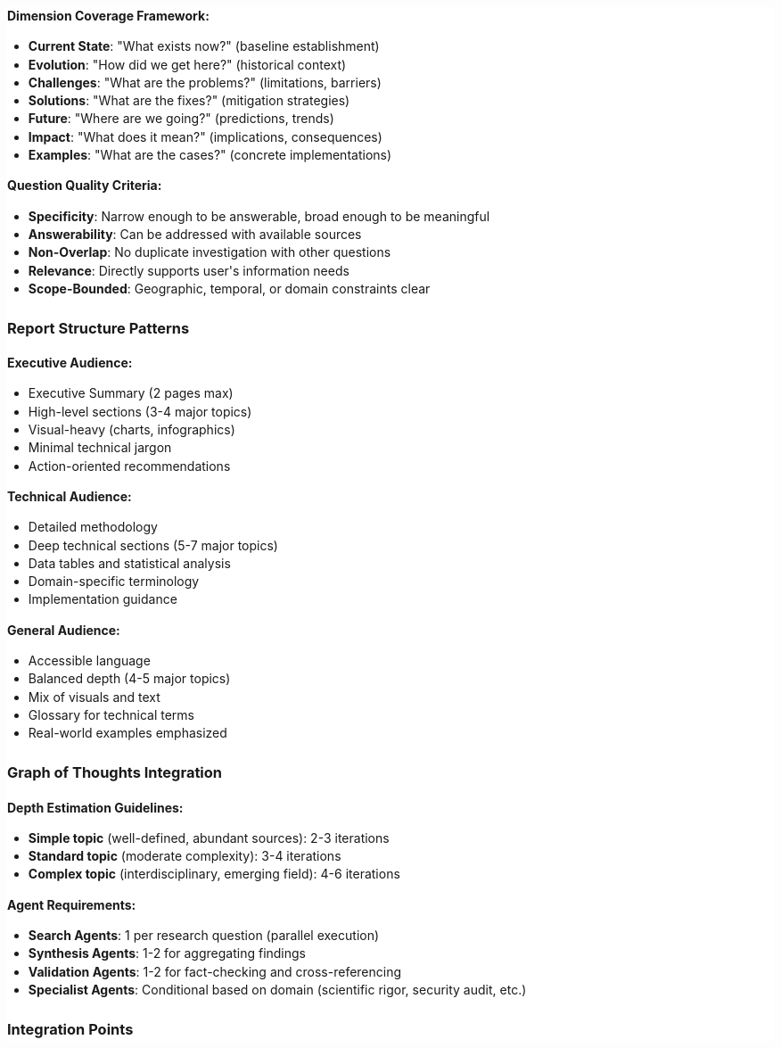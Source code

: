 **Dimension Coverage Framework:**
- **Current State**: "What exists now?" (baseline establishment)
- **Evolution**: "How did we get here?" (historical context)
- **Challenges**: "What are the problems?" (limitations, barriers)
- **Solutions**: "What are the fixes?" (mitigation strategies)
- **Future**: "Where are we going?" (predictions, trends)
- **Impact**: "What does it mean?" (implications, consequences)
- **Examples**: "What are the cases?" (concrete implementations)

**Question Quality Criteria:**
- **Specificity**: Narrow enough to be answerable, broad enough to be meaningful
- **Answerability**: Can be addressed with available sources
- **Non-Overlap**: No duplicate investigation with other questions
- **Relevance**: Directly supports user's information needs
- **Scope-Bounded**: Geographic, temporal, or domain constraints clear

### Report Structure Patterns

**Executive Audience:**
- Executive Summary (2 pages max)
- High-level sections (3-4 major topics)
- Visual-heavy (charts, infographics)
- Minimal technical jargon
- Action-oriented recommendations

**Technical Audience:**
- Detailed methodology
- Deep technical sections (5-7 major topics)
- Data tables and statistical analysis
- Domain-specific terminology
- Implementation guidance

**General Audience:**
- Accessible language
- Balanced depth (4-5 major topics)
- Mix of visuals and text
- Glossary for technical terms
- Real-world examples emphasized

### Graph of Thoughts Integration

**Depth Estimation Guidelines:**
- **Simple topic** (well-defined, abundant sources): 2-3 iterations
- **Standard topic** (moderate complexity): 3-4 iterations
- **Complex topic** (interdisciplinary, emerging field): 4-6 iterations

**Agent Requirements:**
- **Search Agents**: 1 per research question (parallel execution)
- **Synthesis Agents**: 1-2 for aggregating findings
- **Validation Agents**: 1-2 for fact-checking and cross-referencing
- **Specialist Agents**: Conditional based on domain (scientific rigor, security audit, etc.)

### Integration Points
